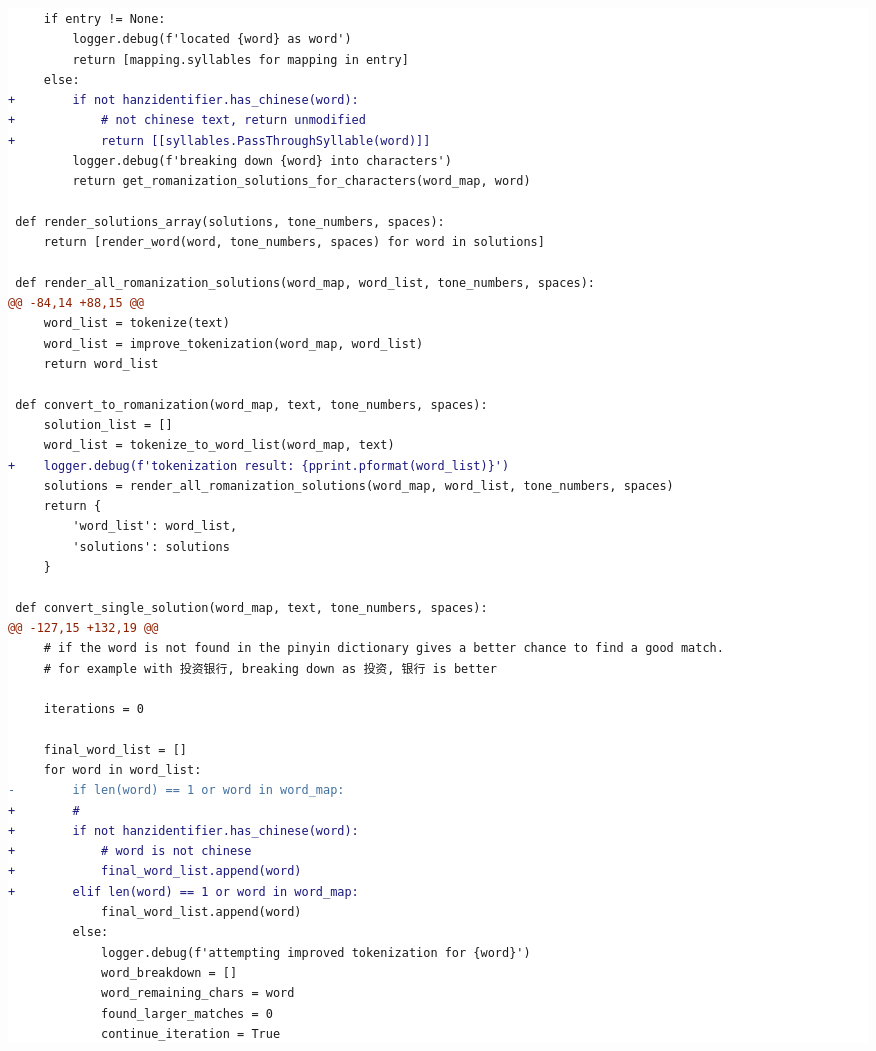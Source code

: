 ```diff
     if entry != None:
         logger.debug(f'located {word} as word')
         return [mapping.syllables for mapping in entry]
     else:
+        if not hanzidentifier.has_chinese(word):
+            # not chinese text, return unmodified
+            return [[syllables.PassThroughSyllable(word)]]
         logger.debug(f'breaking down {word} into characters')
         return get_romanization_solutions_for_characters(word_map, word)    
 
 def render_solutions_array(solutions, tone_numbers, spaces):
     return [render_word(word, tone_numbers, spaces) for word in solutions]
 
 def render_all_romanization_solutions(word_map, word_list, tone_numbers, spaces):
@@ -84,14 +88,15 @@
     word_list = tokenize(text)
     word_list = improve_tokenization(word_map, word_list)
     return word_list
 
 def convert_to_romanization(word_map, text, tone_numbers, spaces):
     solution_list = []
     word_list = tokenize_to_word_list(word_map, text)
+    logger.debug(f'tokenization result: {pprint.pformat(word_list)}')
     solutions = render_all_romanization_solutions(word_map, word_list, tone_numbers, spaces)
     return {
         'word_list': word_list, 
         'solutions': solutions
     }
 
 def convert_single_solution(word_map, text, tone_numbers, spaces):
@@ -127,15 +132,19 @@
     # if the word is not found in the pinyin dictionary gives a better chance to find a good match.
     # for example with 投资银行, breaking down as 投资, 银行 is better
 
     iterations = 0
 
     final_word_list = []
     for word in word_list:
-        if len(word) == 1 or word in word_map:
+        #
+        if not hanzidentifier.has_chinese(word):
+            # word is not chinese
+            final_word_list.append(word)
+        elif len(word) == 1 or word in word_map:
             final_word_list.append(word)
         else:
             logger.debug(f'attempting improved tokenization for {word}')
             word_breakdown = []
             word_remaining_chars = word
             found_larger_matches = 0
             continue_iteration = True
```
